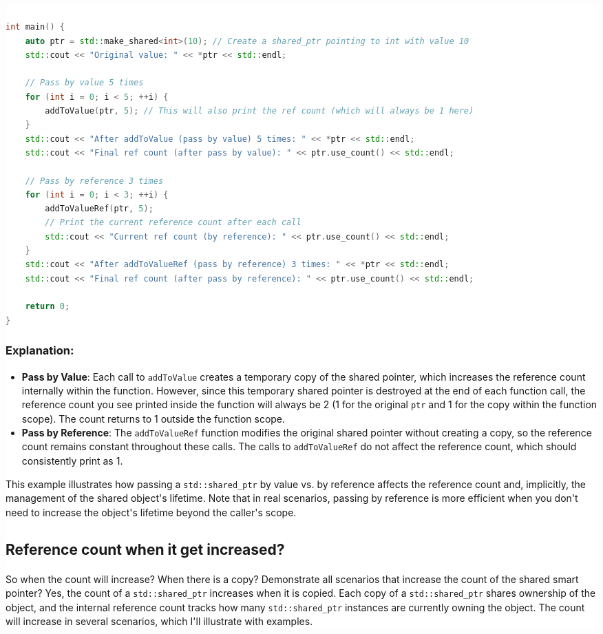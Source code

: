 ```cpp

int main() {
    auto ptr = std::make_shared<int>(10); // Create a shared_ptr pointing to int with value 10
    std::cout << "Original value: " << *ptr << std::endl;

    // Pass by value 5 times
    for (int i = 0; i < 5; ++i) {
        addToValue(ptr, 5); // This will also print the ref count (which will always be 1 here)
    }
    std::cout << "After addToValue (pass by value) 5 times: " << *ptr << std::endl;
    std::cout << "Final ref count (after pass by value): " << ptr.use_count() << std::endl;

    // Pass by reference 3 times
    for (int i = 0; i < 3; ++i) {
        addToValueRef(ptr, 5);
        // Print the current reference count after each call
        std::cout << "Current ref count (by reference): " << ptr.use_count() << std::endl;
    }
    std::cout << "After addToValueRef (pass by reference) 3 times: " << *ptr << std::endl;
    std::cout << "Final ref count (after pass by reference): " << ptr.use_count() << std::endl;

    return 0;
}
```

### Explanation:

- **Pass by Value**: Each call to `addToValue` creates a temporary copy of the
  shared pointer, which increases the reference count internally within the
  function. However, since this temporary shared pointer is destroyed at the end
  of each function call, the reference count you see printed inside the function
  will always be 2 (1 for the original `ptr` and 1 for the copy within the
  function scope). The count returns to 1 outside the function scope.
- **Pass by Reference**: The `addToValueRef` function modifies the original
  shared pointer without creating a copy, so the reference count remains
  constant throughout these calls. The calls to `addToValueRef` do not affect
  the reference count, which should consistently print as 1.

This example illustrates how passing a `std::shared_ptr` by value vs. by
reference affects the reference count and, implicitly, the management of the
shared object's lifetime. Note that in real scenarios, passing by reference is
more efficient when you don't need to increase the object's lifetime beyond the
caller's scope.

## Reference count when it get increased?

So when the count will increase? When there is a copy? Demonstrate all scenarios
that increase the count of the shared smart pointer? Yes, the count of a
`std::shared_ptr` increases when it is copied. Each copy of a `std::shared_ptr`
shares ownership of the object, and the internal reference count tracks how many
`std::shared_ptr` instances are currently owning the object. The count will
increase in several scenarios, which I'll illustrate with examples.
